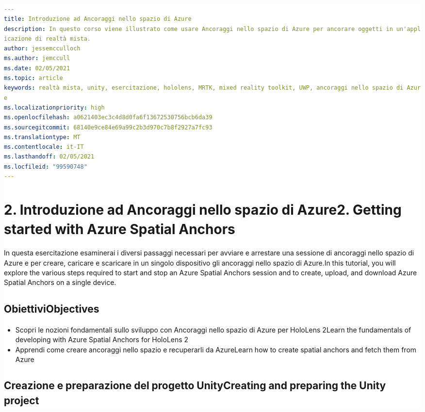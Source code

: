 ```yaml
---
title: Introduzione ad Ancoraggi nello spazio di Azure
description: In questo corso viene illustrato come usare Ancoraggi nello spazio di Azure per ancorare oggetti in un'applicazione di realtà mista.
author: jessemcculloch
ms.author: jemccull
ms.date: 02/05/2021
ms.topic: article
keywords: realtà mista, unity, esercitazione, hololens, MRTK, mixed reality toolkit, UWP, ancoraggi nello spazio di Azure
ms.localizationpriority: high
ms.openlocfilehash: a0621403ec3c4d8d0fa6f13672530756bcb6da39
ms.sourcegitcommit: 68140e9ce84e69a99c2b3d970c7b8f2927a7fc93
ms.translationtype: MT
ms.contentlocale: it-IT
ms.lasthandoff: 02/05/2021
ms.locfileid: "99590748"
---
```

# <a name="2-getting-started-with-azure-spatial-anchors"></a><span data-ttu-id="6f4a7-104">2. Introduzione ad Ancoraggi nello spazio di Azure</span><span class="sxs-lookup"><span data-stu-id="6f4a7-104">2. Getting started with Azure Spatial Anchors</span></span>

<span data-ttu-id="6f4a7-105">In questa esercitazione esaminerai i diversi passaggi necessari per avviare e arrestare una sessione di ancoraggi nello spazio di Azure e per creare, caricare e scaricare in un singolo dispositivo gli ancoraggi nello spazio di Azure.</span><span class="sxs-lookup"><span data-stu-id="6f4a7-105">In this tutorial, you will explore the various steps required to start and stop an Azure Spatial Anchors session and to create, upload, and download Azure Spatial Anchors on a single device.</span></span>

## <a name="objectives"></a><span data-ttu-id="6f4a7-106">Obiettivi</span><span class="sxs-lookup"><span data-stu-id="6f4a7-106">Objectives</span></span>

* <span data-ttu-id="6f4a7-107">Scopri le nozioni fondamentali sullo sviluppo con Ancoraggi nello spazio di Azure per HoloLens 2</span><span class="sxs-lookup"><span data-stu-id="6f4a7-107">Learn the fundamentals of developing with Azure Spatial Anchors for HoloLens 2</span></span>
* <span data-ttu-id="6f4a7-108">Apprendi come creare ancoraggi nello spazio e recuperarli da Azure</span><span class="sxs-lookup"><span data-stu-id="6f4a7-108">Learn how to create spatial anchors and fetch them from Azure</span></span>

## <a name="creating-and-preparing-the-unity-project"></a><span data-ttu-id="6f4a7-109">Creazione e preparazione del progetto Unity</span><span class="sxs-lookup"><span data-stu-id="6f4a7-109">Creating and preparing the Unity project</span></span>
